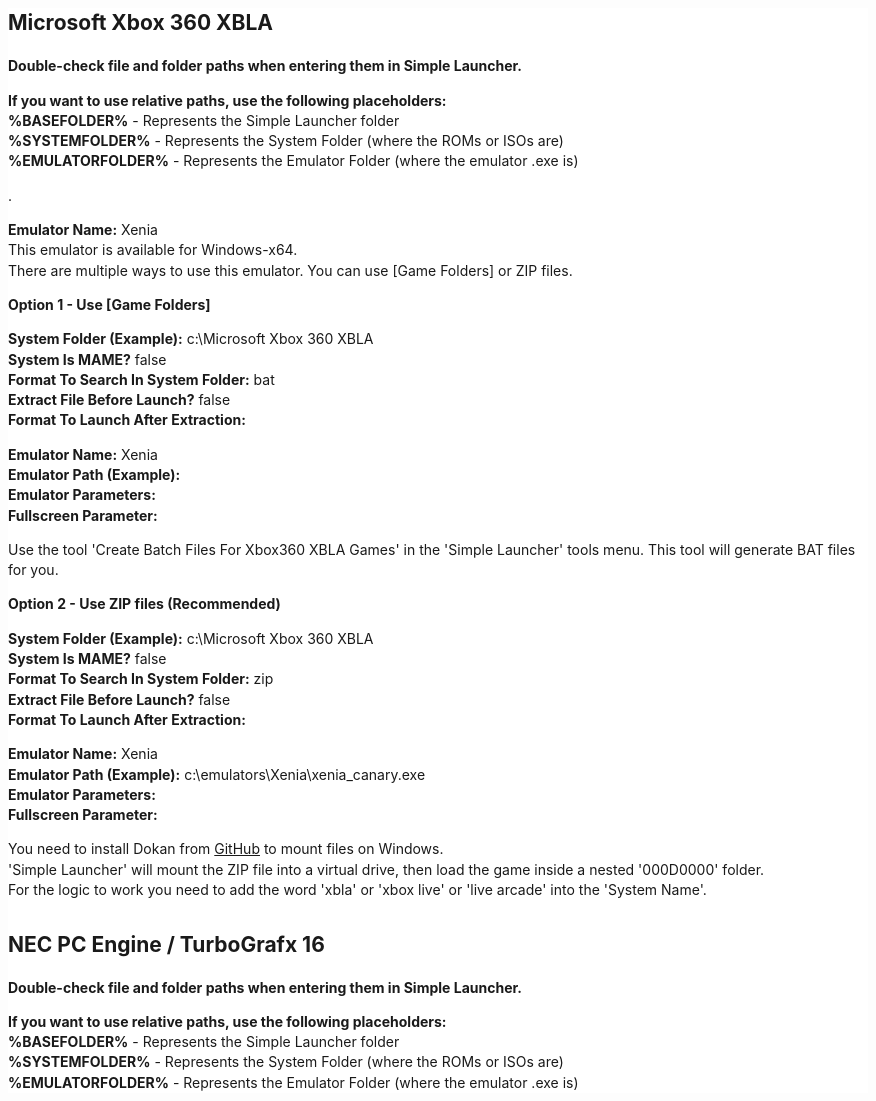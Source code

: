 ## Microsoft Xbox 360 XBLA

**Double-check file and folder paths when entering them in Simple Launcher.**<br>

**If you want to use relative paths, use the following placeholders:**<br>
**%BASEFOLDER%** - Represents the Simple Launcher folder<br>
**%SYSTEMFOLDER%** - Represents the System Folder (where the ROMs or ISOs are)<br>
**%EMULATORFOLDER%** - Represents the Emulator Folder (where the emulator .exe is)

.

**Emulator Name:** Xenia<br>
This emulator is available for Windows-x64.<br>
There are multiple ways to use this emulator. You can use [Game Folders] or ZIP files.<br>

**Option 1 - Use [Game Folders]**

**System Folder (Example):** c:\Microsoft Xbox 360 XBLA<br>
**System Is MAME?** false<br>
**Format To Search In System Folder:** bat<br>
**Extract File Before Launch?** false<br>
**Format To Launch After Extraction:** <br>

**Emulator Name:** Xenia<br>
**Emulator Path (Example):** <br>
**Emulator Parameters:** <br>
**Fullscreen Parameter:** <br>

Use the tool 'Create Batch Files For Xbox360 XBLA Games' in the 'Simple Launcher' tools menu.
This tool will generate BAT files for you.

**Option 2 - Use ZIP files (Recommended)**

**System Folder (Example):** c:\Microsoft Xbox 360 XBLA<br>
**System Is MAME?** false<br>
**Format To Search In System Folder:** zip<br>
**Extract File Before Launch?** false<br>
**Format To Launch After Extraction:** <br>

**Emulator Name:** Xenia<br>
**Emulator Path (Example):** c:\emulators\Xenia\xenia_canary.exe<br>
**Emulator Parameters:** <br>
**Fullscreen Parameter:** <br>

You need to install Dokan from [GitHub](https://github.com/dokan-dev/dokany) to mount files on Windows.<br>
'Simple Launcher' will mount the ZIP file into a virtual drive, then load the game inside a nested '000D0000' folder.<br>
For the logic to work you need to add the word 'xbla' or 'xbox live' or 'live arcade' into the 'System Name'.

## NEC PC Engine / TurboGrafx 16

**Double-check file and folder paths when entering them in Simple Launcher.**<br>

**If you want to use relative paths, use the following placeholders:**<br>
**%BASEFOLDER%** - Represents the Simple Launcher folder<br>
**%SYSTEMFOLDER%** - Represents the System Folder (where the ROMs or ISOs are)<br>
**%EMULATORFOLDER%** - Represents the Emulator Folder (where the emulator .exe is)
